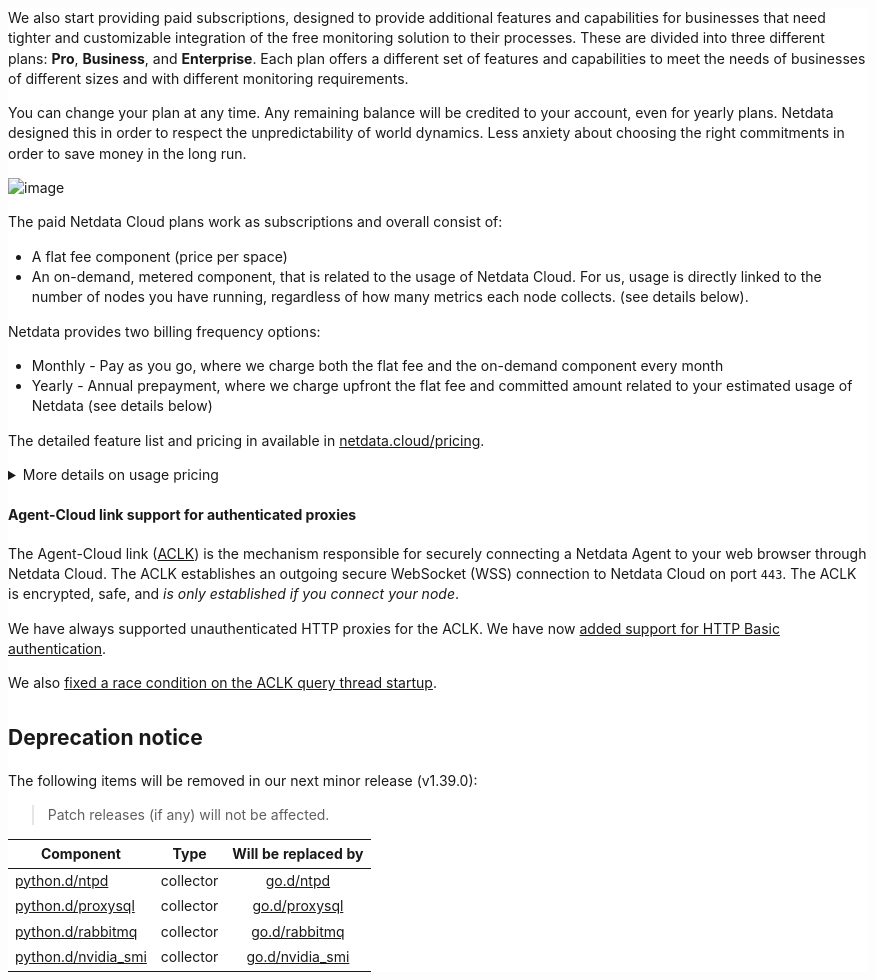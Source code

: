 We also start providing paid subscriptions, designed to provide additional features and capabilities for businesses that need tighter and customizable integration of the free monitoring solution to their processes. These are divided into three different plans: **Pro**, **Business**, and **Enterprise**. Each plan offers a different set of features and capabilities to meet the needs of businesses of different sizes and with different monitoring requirements.

You can change your plan at any time. Any remaining balance will be credited to your account, even for yearly plans. Netdata designed this in order to respect the unpredictability of world dynamics. Less anxiety about choosing the right commitments in order to save money in the long run.

![image](https://user-images.githubusercontent.com/82235632/215895884-be6c705b-8115-4ce9-a5ee-ec65b7ae8ccb.png)

The paid Netdata Cloud plans work as subscriptions and overall consist of:
* A flat fee component (price per space)
* An on-demand, metered component, that is related to the usage of Netdata Cloud. For us, usage is directly linked to the number of nodes you have running, regardless of how many metrics each node collects. (see details below).

Netdata provides two billing frequency options:
* Monthly - Pay as you go, where we charge both the flat fee and the on-demand component every month
* Yearly - Annual prepayment, where we charge upfront the flat fee and committed amount related to your estimated usage of Netdata (see details below)

The detailed feature list and pricing in available in [netdata.cloud/pricing](https://www.netdata.cloud/pricing).

<details><summary>More details on usage pricing</summary></details>

#### Agent-Cloud link support for authenticated proxies

The Agent-Cloud link ([ACLK](https://learn.netdata.cloud/docs/agent/aclk)) is the mechanism responsible for securely connecting a Netdata Agent to your web browser
through Netdata Cloud. The ACLK establishes an outgoing secure WebSocket (WSS) connection to Netdata Cloud on port
`443`. The ACLK is encrypted, safe, and _is only established if you connect your node_.

We have always supported unauthenticated HTTP proxies for the ACLK. We have now [added support for HTTP Basic authentication](https://github.com/netdata/netdata/pull/13762). 

We also [fixed a race condition on the ACLK query thread startup](https://github.com/netdata/netdata/pull/14164).


## Deprecation notice <a id="v1380-deprecation"></a>

The following items will be removed in our next minor release (v1.39.0):

> Patch releases (if any) will not be affected.

| Component                                                                                                    |   Type    |                                   Will be replaced by                                    |
|--------------------------------------------------------------------------------------------------------------|:---------:|:----------------------------------------------------------------------------------------:|
| [python.d/ntpd](https://github.com/netdata/netdata/tree/v1.37.1/collectors/python.d.plugin/ntpd)             | collector |       [go.d/ntpd](https://github.com/netdata/go.d.plugin/tree/master/modules/ntpd)       |
| [python.d/proxysql](https://github.com/netdata/netdata/tree/v1.37.1/collectors/python.d.plugin/proxysql)     | collector |   [go.d/proxysql](https://github.com/netdata/go.d.plugin/tree/master/modules/proxysql)   |
| [python.d/rabbitmq](https://github.com/netdata/netdata/tree/v1.37.1/collectors/python.d.plugin/rabbitmq)     | collector |   [go.d/rabbitmq](https://github.com/netdata/go.d.plugin/tree/master/modules/rabbitmq)   |
| [python.d/nvidia_smi](https://github.com/netdata/netdata/tree/v1.37.1/collectors/python.d.plugin/nvidia_smi) | collector | [go.d/nvidia_smi](https://github.com/netdata/go.d.plugin/tree/master/modules/nvidia_smi) |
